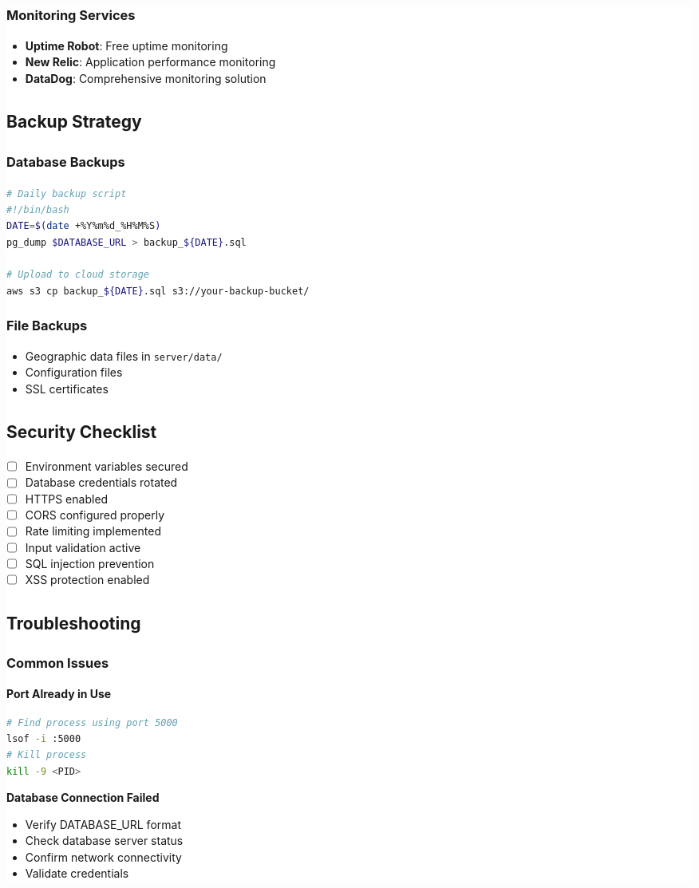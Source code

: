 ### Monitoring Services
- **Uptime Robot**: Free uptime monitoring
- **New Relic**: Application performance monitoring
- **DataDog**: Comprehensive monitoring solution

## Backup Strategy

### Database Backups
```bash
# Daily backup script
#!/bin/bash
DATE=$(date +%Y%m%d_%H%M%S)
pg_dump $DATABASE_URL > backup_${DATE}.sql

# Upload to cloud storage
aws s3 cp backup_${DATE}.sql s3://your-backup-bucket/
```

### File Backups
- Geographic data files in `server/data/`
- Configuration files
- SSL certificates

## Security Checklist

- [ ] Environment variables secured
- [ ] Database credentials rotated
- [ ] HTTPS enabled
- [ ] CORS configured properly
- [ ] Rate limiting implemented
- [ ] Input validation active
- [ ] SQL injection prevention
- [ ] XSS protection enabled

## Troubleshooting

### Common Issues

**Port Already in Use**
```bash
# Find process using port 5000
lsof -i :5000
# Kill process
kill -9 <PID>
```

**Database Connection Failed**
- Verify DATABASE_URL format
- Check database server status
- Confirm network connectivity
- Validate credentials
